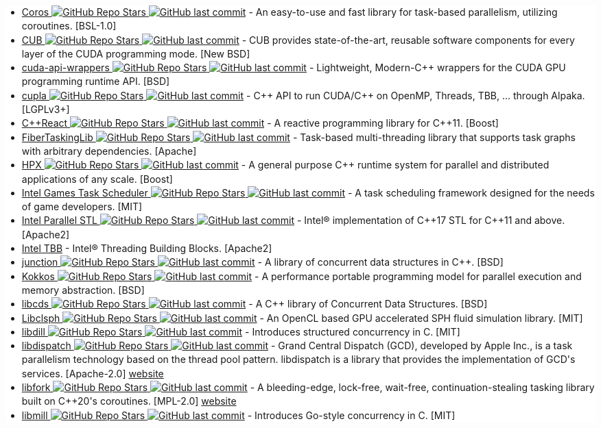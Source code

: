 * [Coros ![GitHub Repo Stars](https://img.shields.io/github/stars/mtmucha/coros) ![GitHub last commit](https://img.shields.io/github/last-commit/mtmucha/coros)](https://github.com/mtmucha/coros) - An easy-to-use and fast library for task-based parallelism, utilizing coroutines. [BSL-1.0]
* [CUB ![GitHub Repo Stars](https://img.shields.io/github/stars/NVlabs/cub) ![GitHub last commit](https://img.shields.io/github/last-commit/NVlabs/cub)](https://github.com/NVlabs/cub) - CUB provides state-of-the-art, reusable software components for every layer of the CUDA programming mode. [New BSD]
* [cuda-api-wrappers ![GitHub Repo Stars](https://img.shields.io/github/stars/eyalroz/cuda-api-wrappers) ![GitHub last commit](https://img.shields.io/github/last-commit/eyalroz/cuda-api-wrappers)](https://github.com/eyalroz/cuda-api-wrappers) - Lightweight, Modern-C++ wrappers for the CUDA GPU programming runtime API. [BSD]
* [cupla ![GitHub Repo Stars](https://img.shields.io/github/stars/ComputationalRadiationPhysics/cupla) ![GitHub last commit](https://img.shields.io/github/last-commit/ComputationalRadiationPhysics/cupla)](https://github.com/ComputationalRadiationPhysics/cupla) - C++ API to run CUDA/C++ on OpenMP, Threads, TBB, ... through Alpaka. [LGPLv3+]
* [C++React ![GitHub Repo Stars](https://img.shields.io/github/stars/schlangster/cpp.react) ![GitHub last commit](https://img.shields.io/github/last-commit/schlangster/cpp.react)](https://github.com/schlangster/cpp.react) - A reactive programming library for C++11. [Boost]
* [FiberTaskingLib ![GitHub Repo Stars](https://img.shields.io/github/stars/RichieSams/FiberTaskingLib) ![GitHub last commit](https://img.shields.io/github/last-commit/RichieSams/FiberTaskingLib)](https://github.com/RichieSams/FiberTaskingLib) - Task-based multi-threading library that supports task graphs with arbitrary dependencies. [Apache]
* [HPX ![GitHub Repo Stars](https://img.shields.io/github/stars/STEllAR-GROUP/hpx) ![GitHub last commit](https://img.shields.io/github/last-commit/STEllAR-GROUP/hpx)](https://github.com/STEllAR-GROUP/hpx/) - A general purpose C++ runtime system for parallel and distributed applications of any scale. [Boost]
* [Intel Games Task Scheduler ![GitHub Repo Stars](https://img.shields.io/github/stars/GameTechDev/GTS-GamesTaskScheduler) ![GitHub last commit](https://img.shields.io/github/last-commit/GameTechDev/GTS-GamesTaskScheduler)](https://github.com/GameTechDev/GTS-GamesTaskScheduler) - A task scheduling framework designed for the needs of game developers. [MIT]
* [Intel Parallel STL ![GitHub Repo Stars](https://img.shields.io/github/stars/intel/parallelstl) ![GitHub last commit](https://img.shields.io/github/last-commit/intel/parallelstl)](https://github.com/intel/parallelstl) - Intel® implementation of C++17 STL for C++11 and above. [Apache2]
* [Intel TBB](https://www.threadingbuildingblocks.org/) - Intel® Threading Building Blocks. [Apache2]
* [junction ![GitHub Repo Stars](https://img.shields.io/github/stars/preshing/junction) ![GitHub last commit](https://img.shields.io/github/last-commit/preshing/junction)](https://github.com/preshing/junction) - A library of concurrent data structures in C++. [BSD]
* [Kokkos ![GitHub Repo Stars](https://img.shields.io/github/stars/kokkos/kokkos) ![GitHub last commit](https://img.shields.io/github/last-commit/kokkos/kokkos)](https://github.com/kokkos/kokkos) - A performance portable programming model for parallel execution and memory abstraction. [BSD]
* [libcds ![GitHub Repo Stars](https://img.shields.io/github/stars/khizmax/libcds) ![GitHub last commit](https://img.shields.io/github/last-commit/khizmax/libcds)](https://github.com/khizmax/libcds) - A C++ library of Concurrent Data Structures. [BSD]
* [Libclsph ![GitHub Repo Stars](https://img.shields.io/github/stars/libclsph/libclsph) ![GitHub last commit](https://img.shields.io/github/last-commit/libclsph/libclsph)](https://github.com/libclsph/libclsph) - An OpenCL based GPU accelerated SPH fluid simulation library. [MIT]
* [libdill ![GitHub Repo Stars](https://img.shields.io/github/stars/sustrik/libdill) ![GitHub last commit](https://img.shields.io/github/last-commit/sustrik/libdill)](https://github.com/sustrik/libdill/) - Introduces structured concurrency in C. [MIT]
* [libdispatch ![GitHub Repo Stars](https://img.shields.io/github/stars/apple/swift-corelibs-libdispatch) ![GitHub last commit](https://img.shields.io/github/last-commit/apple/swift-corelibs-libdispatch)](https://github.com/apple/swift-corelibs-libdispatch) - Grand Central Dispatch (GCD), developed by Apple Inc., is a task parallelism technology based on the thread pool pattern. libdispatch is a library that provides the implementation of GCD's services. [Apache-2.0] [website](https://apple.github.io/swift-corelibs-libdispatch/)
* [libfork ![GitHub Repo Stars](https://img.shields.io/github/stars/ConorWilliams/libfork) ![GitHub last commit](https://img.shields.io/github/last-commit/ConorWilliams/libfork)](https://github.com/ConorWilliams/libfork) - A bleeding-edge, lock-free, wait-free, continuation-stealing tasking library built on C++20's coroutines. [MPL-2.0] [website](https://conorwilliams.github.io/libfork/)
* [libmill ![GitHub Repo Stars](https://img.shields.io/github/stars/sustrik/libmill) ![GitHub last commit](https://img.shields.io/github/last-commit/sustrik/libmill)](https://github.com/sustrik/libmill/) - Introduces Go-style concurrency in C. [MIT]